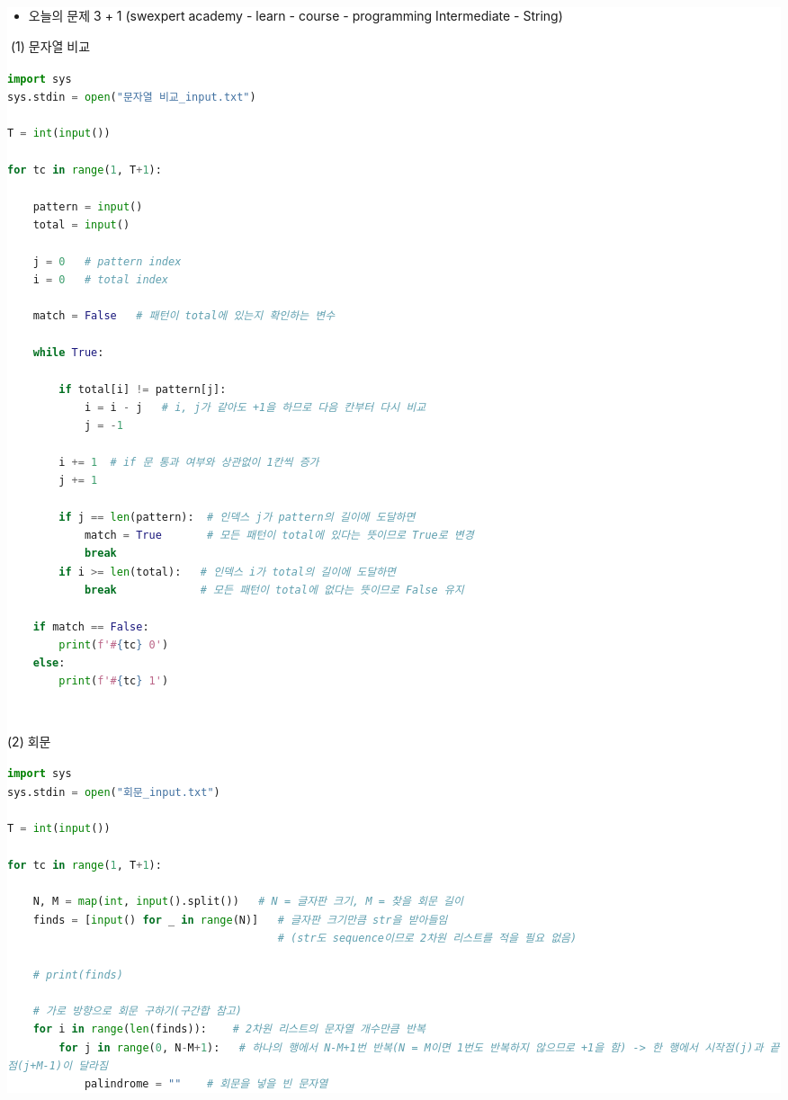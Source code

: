 
* 오늘의 문제 3 + 1 (swexpert academy - learn - course - programming Intermediate - String)


​ 
(1) 문자열 비교

```python
import sys
sys.stdin = open("문자열 비교_input.txt")

T = int(input())

for tc in range(1, T+1):

    pattern = input()
    total = input()

    j = 0   # pattern index
    i = 0   # total index

    match = False   # 패턴이 total에 있는지 확인하는 변수

    while True:

        if total[i] != pattern[j]:
            i = i - j   # i, j가 같아도 +1을 하므로 다음 칸부터 다시 비교
            j = -1

        i += 1  # if 문 통과 여부와 상관없이 1칸씩 증가
        j += 1

        if j == len(pattern):  # 인덱스 j가 pattern의 길이에 도달하면
            match = True       # 모든 패턴이 total에 있다는 뜻이므로 True로 변경
            break
        if i >= len(total):   # 인덱스 i가 total의 길이에 도달하면
            break             # 모든 패턴이 total에 없다는 뜻이므로 False 유지

    if match == False:
        print(f'#{tc} 0')
    else:
        print(f'#{tc} 1')
```

​ 

(2) 회문

```python
import sys
sys.stdin = open("회문_input.txt")

T = int(input())

for tc in range(1, T+1):

    N, M = map(int, input().split())   # N = 글자판 크기, M = 찾을 회문 길이
    finds = [input() for _ in range(N)]   # 글자판 크기만큼 str을 받아들임
                                          # (str도 sequence이므로 2차원 리스트를 적을 필요 없음)

    # print(finds)

    # 가로 방향으로 회문 구하기(구간합 참고)
    for i in range(len(finds)):    # 2차원 리스트의 문자열 개수만큼 반복
        for j in range(0, N-M+1):   # 하나의 행에서 N-M+1번 반복(N = M이면 1번도 반복하지 않으므로 +1을 함) -> 한 행에서 시작점(j)과 끝점(j+M-1)이 달라짐
            palindrome = ""    # 회문을 넣을 빈 문자열
```
